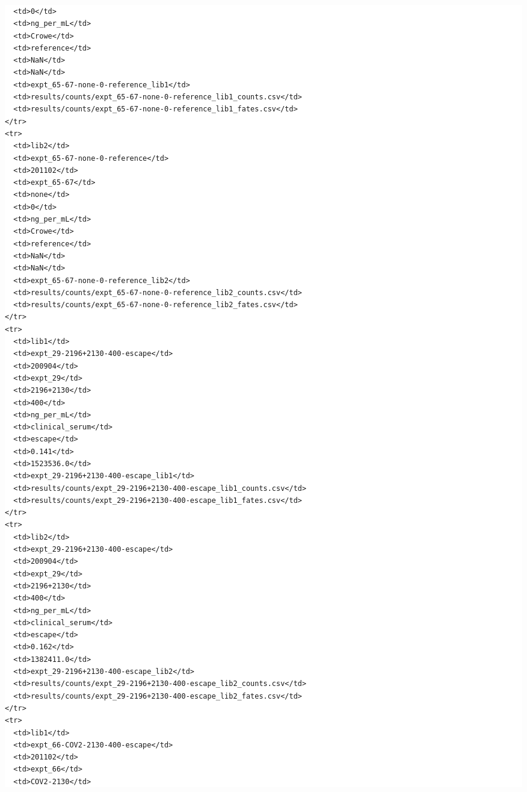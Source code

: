       <td>0</td>
      <td>ng_per_mL</td>
      <td>Crowe</td>
      <td>reference</td>
      <td>NaN</td>
      <td>NaN</td>
      <td>expt_65-67-none-0-reference_lib1</td>
      <td>results/counts/expt_65-67-none-0-reference_lib1_counts.csv</td>
      <td>results/counts/expt_65-67-none-0-reference_lib1_fates.csv</td>
    </tr>
    <tr>
      <td>lib2</td>
      <td>expt_65-67-none-0-reference</td>
      <td>201102</td>
      <td>expt_65-67</td>
      <td>none</td>
      <td>0</td>
      <td>ng_per_mL</td>
      <td>Crowe</td>
      <td>reference</td>
      <td>NaN</td>
      <td>NaN</td>
      <td>expt_65-67-none-0-reference_lib2</td>
      <td>results/counts/expt_65-67-none-0-reference_lib2_counts.csv</td>
      <td>results/counts/expt_65-67-none-0-reference_lib2_fates.csv</td>
    </tr>
    <tr>
      <td>lib1</td>
      <td>expt_29-2196+2130-400-escape</td>
      <td>200904</td>
      <td>expt_29</td>
      <td>2196+2130</td>
      <td>400</td>
      <td>ng_per_mL</td>
      <td>clinical_serum</td>
      <td>escape</td>
      <td>0.141</td>
      <td>1523536.0</td>
      <td>expt_29-2196+2130-400-escape_lib1</td>
      <td>results/counts/expt_29-2196+2130-400-escape_lib1_counts.csv</td>
      <td>results/counts/expt_29-2196+2130-400-escape_lib1_fates.csv</td>
    </tr>
    <tr>
      <td>lib2</td>
      <td>expt_29-2196+2130-400-escape</td>
      <td>200904</td>
      <td>expt_29</td>
      <td>2196+2130</td>
      <td>400</td>
      <td>ng_per_mL</td>
      <td>clinical_serum</td>
      <td>escape</td>
      <td>0.162</td>
      <td>1382411.0</td>
      <td>expt_29-2196+2130-400-escape_lib2</td>
      <td>results/counts/expt_29-2196+2130-400-escape_lib2_counts.csv</td>
      <td>results/counts/expt_29-2196+2130-400-escape_lib2_fates.csv</td>
    </tr>
    <tr>
      <td>lib1</td>
      <td>expt_66-COV2-2130-400-escape</td>
      <td>201102</td>
      <td>expt_66</td>
      <td>COV2-2130</td>